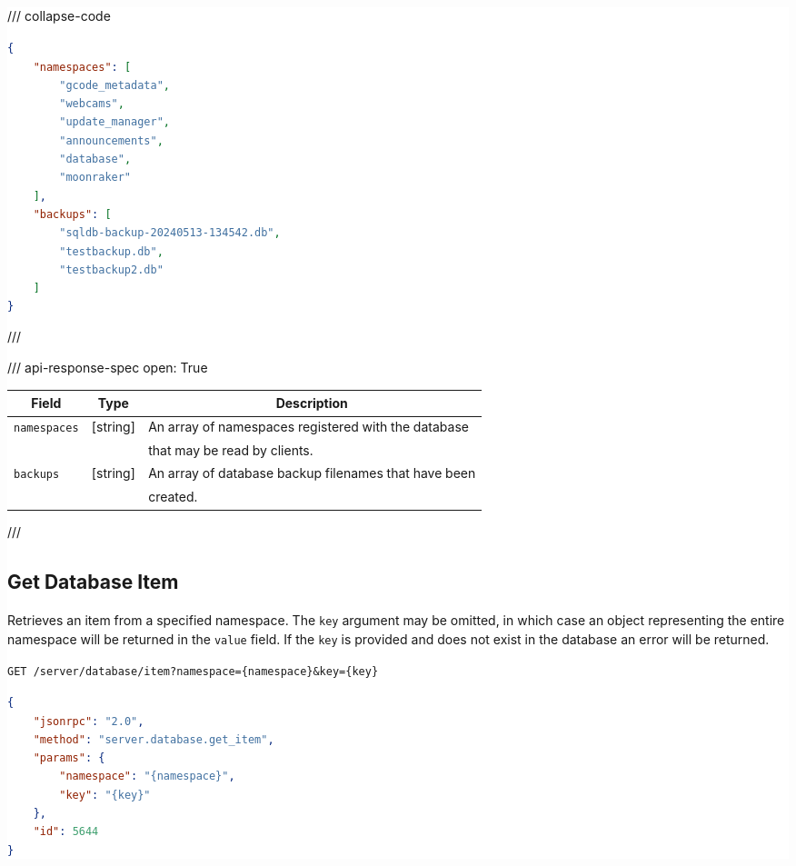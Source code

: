/// collapse-code
```{.json .apiresponse title="Example Response"}
{
    "namespaces": [
        "gcode_metadata",
        "webcams",
        "update_manager",
        "announcements",
        "database",
        "moonraker"
    ],
    "backups": [
        "sqldb-backup-20240513-134542.db",
        "testbackup.db",
        "testbackup2.db"
    ]
}
```
///

/// api-response-spec
    open: True

| Field        |   Type   | Description                                          |
| ------------ | :------: | ---------------------------------------------------- |
| `namespaces` | [string] | An array of namespaces registered with the database  |
|              |          | that may be read by clients.                         |^
| `backups`    | [string] | An array of database backup filenames that have been |
|              |          | created.                                             |^

///

## Get Database Item

Retrieves an item from a specified namespace. The `key` argument may be
omitted, in which case an object representing the entire namespace will
be returned in the `value` field.  If the `key` is provided and does not
exist in the database an error will be returned.

```{.http .apirequest title="HTTP Request"}
GET /server/database/item?namespace={namespace}&key={key}
```

```{.json .apirequest title="JSON-RPC Request"}
{
    "jsonrpc": "2.0",
    "method": "server.database.get_item",
    "params": {
        "namespace": "{namespace}",
        "key": "{key}"
    },
    "id": 5644
}
```
